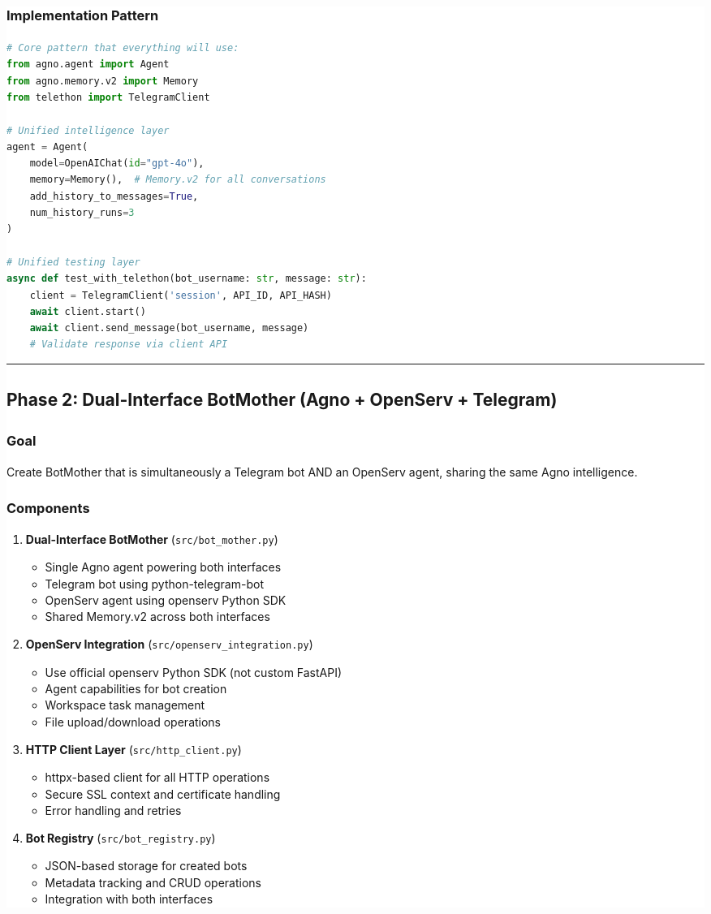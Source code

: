 ### Implementation Pattern
```python
# Core pattern that everything will use:
from agno.agent import Agent
from agno.memory.v2 import Memory
from telethon import TelegramClient

# Unified intelligence layer
agent = Agent(
    model=OpenAIChat(id="gpt-4o"),
    memory=Memory(),  # Memory.v2 for all conversations
    add_history_to_messages=True,
    num_history_runs=3
)

# Unified testing layer
async def test_with_telethon(bot_username: str, message: str):
    client = TelegramClient('session', API_ID, API_HASH)
    await client.start()
    await client.send_message(bot_username, message)
    # Validate response via client API
```

---

## Phase 2: Dual-Interface BotMother (Agno + OpenServ + Telegram)

### Goal
Create BotMother that is simultaneously a Telegram bot AND an OpenServ agent, sharing the same Agno intelligence.

### Components
1. **Dual-Interface BotMother** (`src/bot_mother.py`)
   - Single Agno agent powering both interfaces
   - Telegram bot using python-telegram-bot
   - OpenServ agent using openserv Python SDK
   - Shared Memory.v2 across both interfaces

2. **OpenServ Integration** (`src/openserv_integration.py`)
   - Use official openserv Python SDK (not custom FastAPI)
   - Agent capabilities for bot creation
   - Workspace task management
   - File upload/download operations

3. **HTTP Client Layer** (`src/http_client.py`)
   - httpx-based client for all HTTP operations
   - Secure SSL context and certificate handling
   - Error handling and retries

4. **Bot Registry** (`src/bot_registry.py`)
   - JSON-based storage for created bots
   - Metadata tracking and CRUD operations
   - Integration with both interfaces
